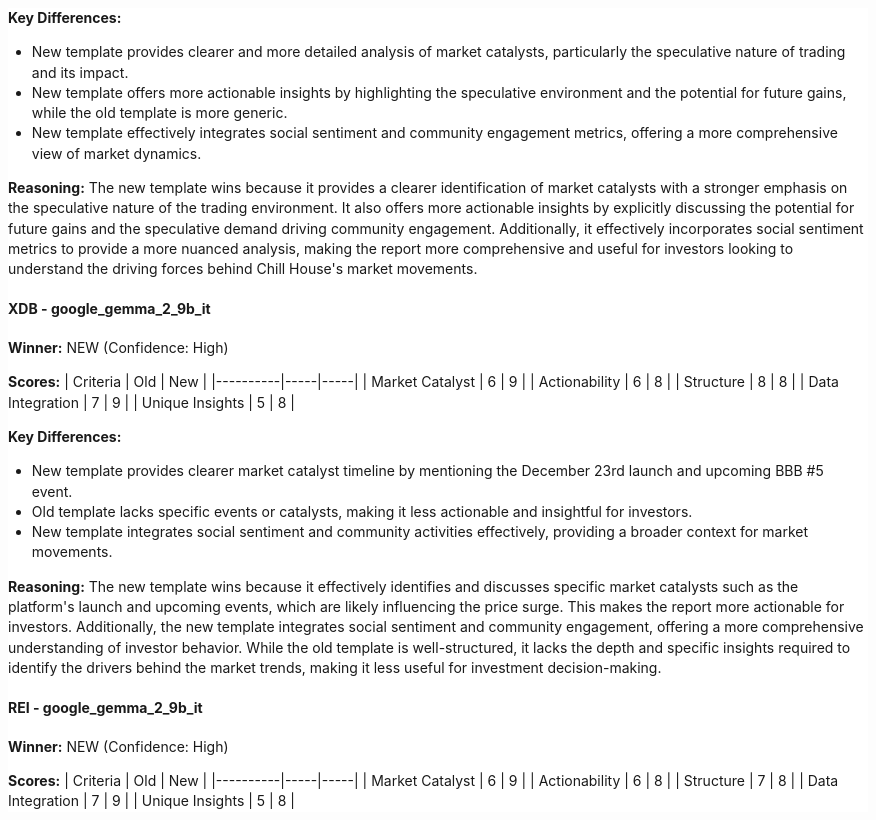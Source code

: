 **Key Differences:**
- New template provides clearer and more detailed analysis of market catalysts, particularly the speculative nature of trading and its impact.
- New template offers more actionable insights by highlighting the speculative environment and the potential for future gains, while the old template is more generic.
- New template effectively integrates social sentiment and community engagement metrics, offering a more comprehensive view of market dynamics.

**Reasoning:** The new template wins because it provides a clearer identification of market catalysts with a stronger emphasis on the speculative nature of the trading environment. It also offers more actionable insights by explicitly discussing the potential for future gains and the speculative demand driving community engagement. Additionally, it effectively incorporates social sentiment metrics to provide a more nuanced analysis, making the report more comprehensive and useful for investors looking to understand the driving forces behind Chill House's market movements.

#### XDB - google_gemma_2_9b_it
**Winner:** NEW (Confidence: High)

**Scores:**
| Criteria | Old | New |
|----------|-----|-----|
| Market Catalyst | 6 | 9 |
| Actionability | 6 | 8 |
| Structure | 8 | 8 |
| Data Integration | 7 | 9 |
| Unique Insights | 5 | 8 |

**Key Differences:**
- New template provides clearer market catalyst timeline by mentioning the December 23rd launch and upcoming BBB #5 event.
- Old template lacks specific events or catalysts, making it less actionable and insightful for investors.
- New template integrates social sentiment and community activities effectively, providing a broader context for market movements.

**Reasoning:** The new template wins because it effectively identifies and discusses specific market catalysts such as the platform's launch and upcoming events, which are likely influencing the price surge. This makes the report more actionable for investors. Additionally, the new template integrates social sentiment and community engagement, offering a more comprehensive understanding of investor behavior. While the old template is well-structured, it lacks the depth and specific insights required to identify the drivers behind the market trends, making it less useful for investment decision-making.

#### REI - google_gemma_2_9b_it
**Winner:** NEW (Confidence: High)

**Scores:**
| Criteria | Old | New |
|----------|-----|-----|
| Market Catalyst | 6 | 9 |
| Actionability | 6 | 8 |
| Structure | 7 | 8 |
| Data Integration | 7 | 9 |
| Unique Insights | 5 | 8 |
